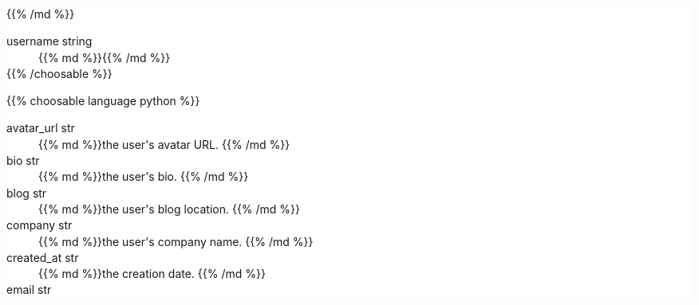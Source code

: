 {{% /md %}}</dd><dt class="property-"
            title="">
        <span id="username_nodejs">
<a href="#username_nodejs" style="color: inherit; text-decoration: inherit;">username</a>
</span>
        <span class="property-indicator"></span>
        <span class="property-type">string</span>
    </dt>
    <dd>{{% md %}}{{% /md %}}</dd></dl>
{{% /choosable %}}

{{% choosable language python %}}
<dl class="resources-properties"><dt class="property-"
            title="">
        <span id="avatar_url_python">
<a href="#avatar_url_python" style="color: inherit; text-decoration: inherit;">avatar_<wbr>url</a>
</span>
        <span class="property-indicator"></span>
        <span class="property-type">str</span>
    </dt>
    <dd>{{% md %}}the user's avatar URL.
{{% /md %}}</dd><dt class="property-"
            title="">
        <span id="bio_python">
<a href="#bio_python" style="color: inherit; text-decoration: inherit;">bio</a>
</span>
        <span class="property-indicator"></span>
        <span class="property-type">str</span>
    </dt>
    <dd>{{% md %}}the user's bio.
{{% /md %}}</dd><dt class="property-"
            title="">
        <span id="blog_python">
<a href="#blog_python" style="color: inherit; text-decoration: inherit;">blog</a>
</span>
        <span class="property-indicator"></span>
        <span class="property-type">str</span>
    </dt>
    <dd>{{% md %}}the user's blog location.
{{% /md %}}</dd><dt class="property-"
            title="">
        <span id="company_python">
<a href="#company_python" style="color: inherit; text-decoration: inherit;">company</a>
</span>
        <span class="property-indicator"></span>
        <span class="property-type">str</span>
    </dt>
    <dd>{{% md %}}the user's company name.
{{% /md %}}</dd><dt class="property-"
            title="">
        <span id="created_at_python">
<a href="#created_at_python" style="color: inherit; text-decoration: inherit;">created_<wbr>at</a>
</span>
        <span class="property-indicator"></span>
        <span class="property-type">str</span>
    </dt>
    <dd>{{% md %}}the creation date.
{{% /md %}}</dd><dt class="property-"
            title="">
        <span id="email_python">
<a href="#email_python" style="color: inherit; text-decoration: inherit;">email</a>
</span>
        <span class="property-indicator"></span>
        <span class="property-type">str</span>